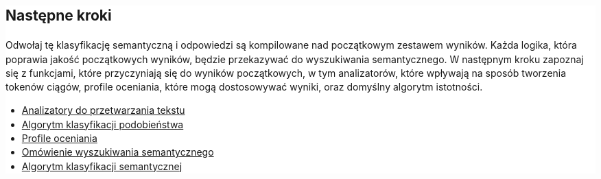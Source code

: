 ```json
```

## <a name="next-steps"></a>Następne kroki

Odwołaj tę klasyfikację semantyczną i odpowiedzi są kompilowane nad początkowym zestawem wyników. Każda logika, która poprawia jakość początkowych wyników, będzie przekazywać do wyszukiwania semantycznego. W następnym kroku zapoznaj się z funkcjami, które przyczyniają się do wyników początkowych, w tym analizatorów, które wpływają na sposób tworzenia tokenów ciągów, profile oceniania, które mogą dostosowywać wyniki, oraz domyślny algorytm istotności.

+ [Analizatory do przetwarzania tekstu](search-analyzers.md)
+ [Algorytm klasyfikacji podobieństwa](index-similarity-and-scoring.md)
+ [Profile oceniania](index-add-scoring-profiles.md)
+ [Omówienie wyszukiwania semantycznego](semantic-search-overview.md)
+ [Algorytm klasyfikacji semantycznej](semantic-ranking.md)
